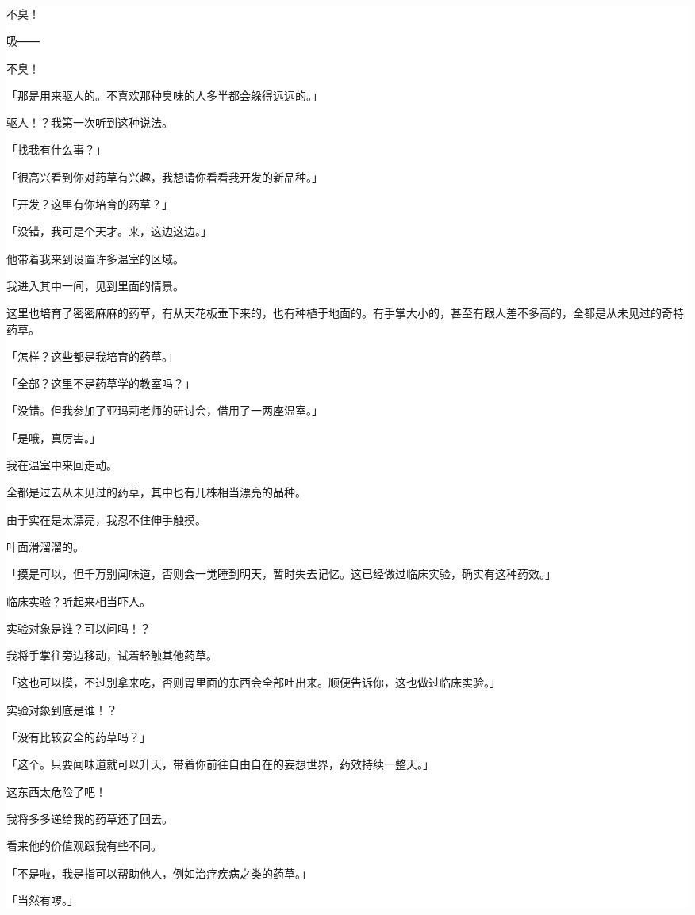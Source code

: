 不臭！

吸——

不臭！

「那是用来驱人的。不喜欢那种臭味的人多半都会躲得远远的。」

驱人！？我第一次听到这种说法。

「找我有什么事？」

「很高兴看到你对药草有兴趣，我想请你看看我开发的新品种。」

「开发？这里有你培育的药草？」

「没错，我可是个天才。来，这边这边。」

他带着我来到设置许多温室的区域。

我进入其中一间，见到里面的情景。

这里也培育了密密麻麻的药草，有从天花板垂下来的，也有种植于地面的。有手掌大小的，甚至有跟人差不多高的，全都是从未见过的奇特药草。

「怎样？这些都是我培育的药草。」

「全部？这里不是药草学的教室吗？」

「没错。但我参加了亚玛莉老师的研讨会，借用了一两座温室。」

「是哦，真厉害。」

我在温室中来回走动。

全都是过去从未见过的药草，其中也有几株相当漂亮的品种。

由于实在是太漂亮，我忍不住伸手触摸。

叶面滑溜溜的。

「摸是可以，但千万别闻味道，否则会一觉睡到明天，暂时失去记忆。这已经做过临床实验，确实有这种药效。」

临床实验？听起来相当吓人。

实验对象是谁？可以问吗！？

我将手掌往旁边移动，试着轻触其他药草。

「这也可以摸，不过别拿来吃，否则胃里面的东西会全部吐出来。顺便告诉你，这也做过临床实验。」

实验对象到底是谁！？

「没有比较安全的药草吗？」

「这个。只要闻味道就可以升天，带着你前往自由自在的妄想世界，药效持续一整天。」

这东西太危险了吧！

我将多多递给我的药草还了回去。

看来他的价值观跟我有些不同。

「不是啦，我是指可以帮助他人，例如治疗疾病之类的药草。」

「当然有啰。」
